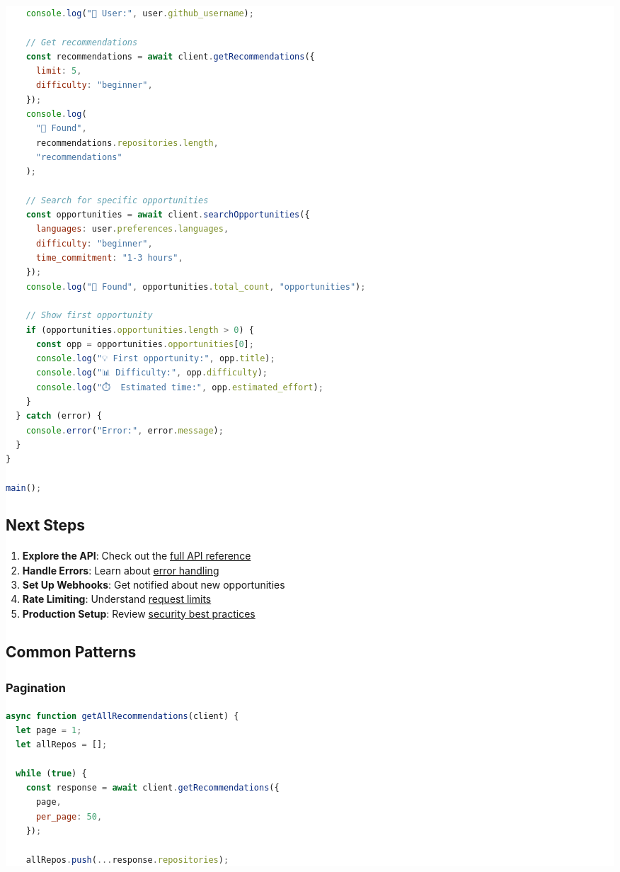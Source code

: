 ```javascript
    console.log("👤 User:", user.github_username);

    // Get recommendations
    const recommendations = await client.getRecommendations({
      limit: 5,
      difficulty: "beginner",
    });
    console.log(
      "📁 Found",
      recommendations.repositories.length,
      "recommendations"
    );

    // Search for specific opportunities
    const opportunities = await client.searchOpportunities({
      languages: user.preferences.languages,
      difficulty: "beginner",
      time_commitment: "1-3 hours",
    });
    console.log("🎯 Found", opportunities.total_count, "opportunities");

    // Show first opportunity
    if (opportunities.opportunities.length > 0) {
      const opp = opportunities.opportunities[0];
      console.log("💡 First opportunity:", opp.title);
      console.log("📊 Difficulty:", opp.difficulty);
      console.log("⏱️  Estimated time:", opp.estimated_effort);
    }
  } catch (error) {
    console.error("Error:", error.message);
  }
}

main();
```

## Next Steps

1. **Explore the API**: Check out the [full API reference](./endpoints/)
2. **Handle Errors**: Learn about [error handling](./errors.md)
3. **Set Up Webhooks**: Get notified about new opportunities
4. **Rate Limiting**: Understand [request limits](./rate-limiting.md)
5. **Production Setup**: Review [security best practices](./authentication.md#security-best-practices)

## Common Patterns

### Pagination

```javascript
async function getAllRecommendations(client) {
  let page = 1;
  let allRepos = [];

  while (true) {
    const response = await client.getRecommendations({
      page,
      per_page: 50,
    });

    allRepos.push(...response.repositories);

```